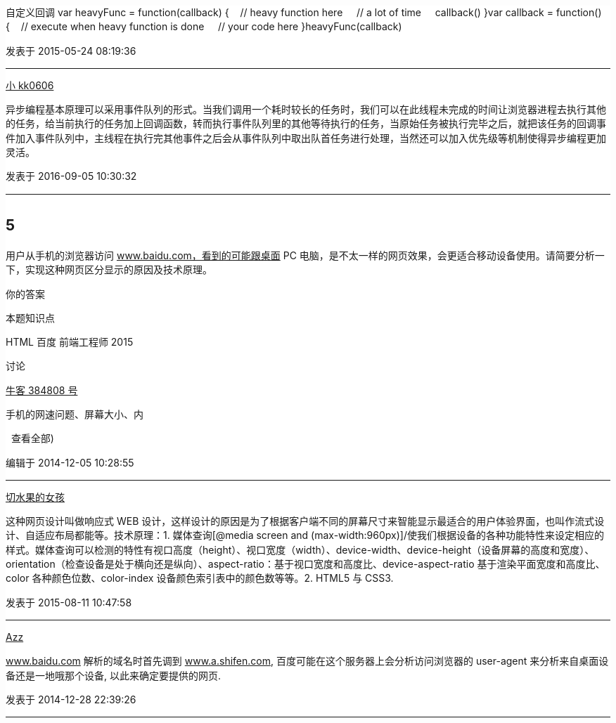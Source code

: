 自定义回调 var heavyFunc = function(callback) {    // heavy function here
    // a lot of time
    callback()
}var callback = function() {    // execute when heavy function is done
    // your code here
}heavyFunc(callback)

发表于 2015-05-24 08:19:36

* * *

[小 kk0606](https://www.nowcoder.com/profile/885956)

异步编程基本原理可以采用事件队列的形式。当我们调用一个耗时较长的任务时，我们可以在此线程未完成的时间让浏览器进程去执行其他的任务，给当前执行的任务加上回调函数，转而执行事件队列里的其他等待执行的任务，当原始任务被执行完毕之后，就把该任务的回调事件加入事件队列中，主线程在执行完其他事件之后会从事件队列中取出队首任务进行处理，当然还可以加入优先级等机制使得异步编程更加灵活。

发表于 2016-09-05 10:30:32

* * *

## 5

用户从手机的浏览器访问 www.baidu.com，看到的可能跟桌面 PC 电脑，是不太一样的网页效果，会更适合移动设备使用。请简要分析一下，实现这种网页区分显示的原因及技术原理。

你的答案

本题知识点

HTML 百度 前端工程师 2015

讨论

[牛客 384808 号](https://www.nowcoder.com/profile/384808)

手机的网速问题、屏幕大小、内

  查看全部)

编辑于 2014-12-05 10:28:55

* * *

[切水果的女孩](https://www.nowcoder.com/profile/307962)

这种网页设计叫做响应式 WEB 设计，这样设计的原因是为了根据客户端不同的屏幕尺寸来智能显示最适合的用户体验界面，也叫作流式设计、自适应布局都能等。技术原理：1\. 媒体查询[@media screen and (max-width:960px)]/使我们根据设备的各种功能特性来设定相应的样式。媒体查询可以检测的特性有视口高度（height）、视口宽度（width）、device-width、device-height（设备屏幕的高度和宽度）、orientation（检查设备是处于横向还是纵向）、aspect-ratio：基于视口宽度和高度比、device-aspect-ratio 基于渲染平面宽度和高度比、color 各种颜色位数、color-index 设备颜色索引表中的颜色数等等。2\. HTML5 与 CSS3\.

发表于 2015-08-11 10:47:58

* * *

[Azz](https://www.nowcoder.com/profile/917278)

www.baidu.com 解析的域名时首先调到 www.a.shifen.com, 百度可能在这个服务器上会分析访问浏览器的 user-agent 来分析来自桌面设备还是一地哦那个设备, 以此来确定要提供的网页.

发表于 2014-12-28 22:39:26

* * *

